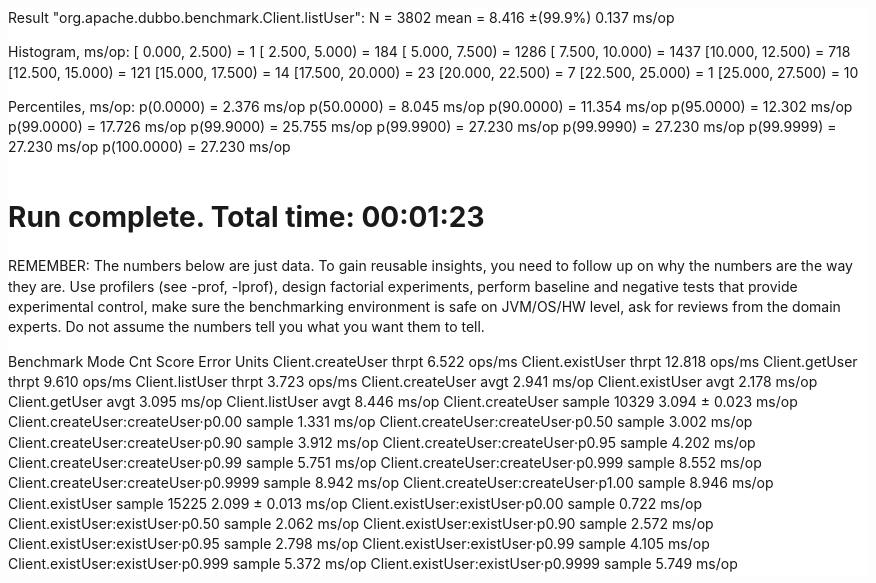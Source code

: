 

Result "org.apache.dubbo.benchmark.Client.listUser":
  N = 3802
  mean =      8.416 ±(99.9%) 0.137 ms/op

  Histogram, ms/op:
    [ 0.000,  2.500) = 1 
    [ 2.500,  5.000) = 184 
    [ 5.000,  7.500) = 1286 
    [ 7.500, 10.000) = 1437 
    [10.000, 12.500) = 718 
    [12.500, 15.000) = 121 
    [15.000, 17.500) = 14 
    [17.500, 20.000) = 23 
    [20.000, 22.500) = 7 
    [22.500, 25.000) = 1 
    [25.000, 27.500) = 10 

  Percentiles, ms/op:
      p(0.0000) =      2.376 ms/op
     p(50.0000) =      8.045 ms/op
     p(90.0000) =     11.354 ms/op
     p(95.0000) =     12.302 ms/op
     p(99.0000) =     17.726 ms/op
     p(99.9000) =     25.755 ms/op
     p(99.9900) =     27.230 ms/op
     p(99.9990) =     27.230 ms/op
     p(99.9999) =     27.230 ms/op
    p(100.0000) =     27.230 ms/op


# Run complete. Total time: 00:01:23

REMEMBER: The numbers below are just data. To gain reusable insights, you need to follow up on
why the numbers are the way they are. Use profilers (see -prof, -lprof), design factorial
experiments, perform baseline and negative tests that provide experimental control, make sure
the benchmarking environment is safe on JVM/OS/HW level, ask for reviews from the domain experts.
Do not assume the numbers tell you what you want them to tell.

Benchmark                               Mode    Cnt   Score   Error   Units
Client.createUser                      thrpt          6.522          ops/ms
Client.existUser                       thrpt         12.818          ops/ms
Client.getUser                         thrpt          9.610          ops/ms
Client.listUser                        thrpt          3.723          ops/ms
Client.createUser                       avgt          2.941           ms/op
Client.existUser                        avgt          2.178           ms/op
Client.getUser                          avgt          3.095           ms/op
Client.listUser                         avgt          8.446           ms/op
Client.createUser                     sample  10329   3.094 ± 0.023   ms/op
Client.createUser:createUser·p0.00    sample          1.331           ms/op
Client.createUser:createUser·p0.50    sample          3.002           ms/op
Client.createUser:createUser·p0.90    sample          3.912           ms/op
Client.createUser:createUser·p0.95    sample          4.202           ms/op
Client.createUser:createUser·p0.99    sample          5.751           ms/op
Client.createUser:createUser·p0.999   sample          8.552           ms/op
Client.createUser:createUser·p0.9999  sample          8.942           ms/op
Client.createUser:createUser·p1.00    sample          8.946           ms/op
Client.existUser                      sample  15225   2.099 ± 0.013   ms/op
Client.existUser:existUser·p0.00      sample          0.722           ms/op
Client.existUser:existUser·p0.50      sample          2.062           ms/op
Client.existUser:existUser·p0.90      sample          2.572           ms/op
Client.existUser:existUser·p0.95      sample          2.798           ms/op
Client.existUser:existUser·p0.99      sample          4.105           ms/op
Client.existUser:existUser·p0.999     sample          5.372           ms/op
Client.existUser:existUser·p0.9999    sample          5.749           ms/op